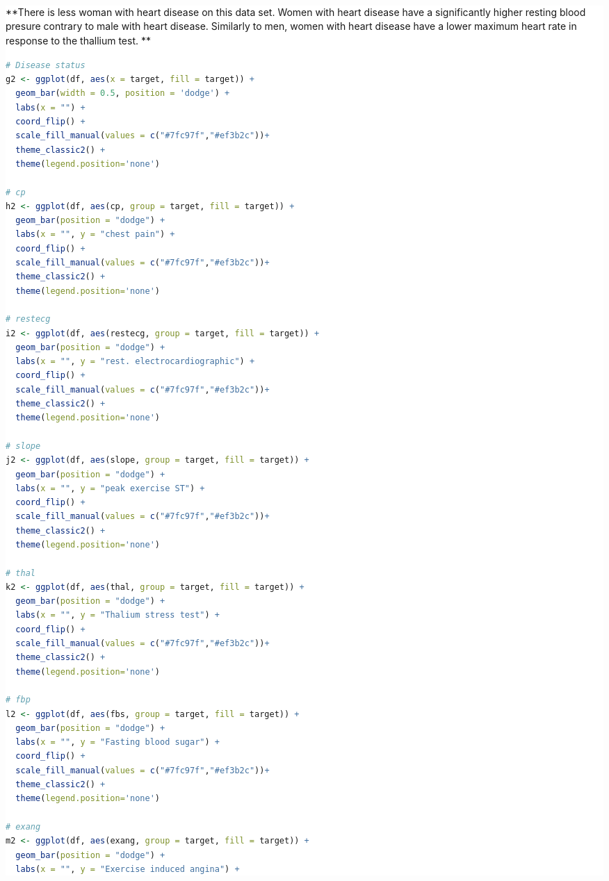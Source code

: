 **There is less woman with heart disease on this data set. Women with
heart disease have a significantly higher resting blood presure contrary
to male with heart disease. Similarly to men, women with heart disease
have a lower maximum heart rate in response to the thallium test. **

``` r
# Disease status
g2 <- ggplot(df, aes(x = target, fill = target)) +
  geom_bar(width = 0.5, position = 'dodge') + 
  labs(x = "") +
  coord_flip() +
  scale_fill_manual(values = c("#7fc97f","#ef3b2c"))+
  theme_classic2() +
  theme(legend.position='none')

# cp
h2 <- ggplot(df, aes(cp, group = target, fill = target)) +
  geom_bar(position = "dodge") +
  labs(x = "", y = "chest pain") +
  coord_flip() +
  scale_fill_manual(values = c("#7fc97f","#ef3b2c"))+
  theme_classic2() +
  theme(legend.position='none')

# restecg
i2 <- ggplot(df, aes(restecg, group = target, fill = target)) +
  geom_bar(position = "dodge") +
  labs(x = "", y = "rest. electrocardiographic") +
  coord_flip() +
  scale_fill_manual(values = c("#7fc97f","#ef3b2c"))+
  theme_classic2() +
  theme(legend.position='none')

# slope
j2 <- ggplot(df, aes(slope, group = target, fill = target)) +
  geom_bar(position = "dodge") +
  labs(x = "", y = "peak exercise ST") +
  coord_flip() +
  scale_fill_manual(values = c("#7fc97f","#ef3b2c"))+
  theme_classic2() +
  theme(legend.position='none')

# thal 
k2 <- ggplot(df, aes(thal, group = target, fill = target)) +
  geom_bar(position = "dodge") +
  labs(x = "", y = "Thalium stress test") +
  coord_flip() +
  scale_fill_manual(values = c("#7fc97f","#ef3b2c"))+
  theme_classic2() +
  theme(legend.position='none')

# fbp
l2 <- ggplot(df, aes(fbs, group = target, fill = target)) +
  geom_bar(position = "dodge") +
  labs(x = "", y = "Fasting blood sugar") +
  coord_flip() +
  scale_fill_manual(values = c("#7fc97f","#ef3b2c"))+
  theme_classic2() +
  theme(legend.position='none')

# exang
m2 <- ggplot(df, aes(exang, group = target, fill = target)) +
  geom_bar(position = "dodge") +
  labs(x = "", y = "Exercise induced angina") +
```